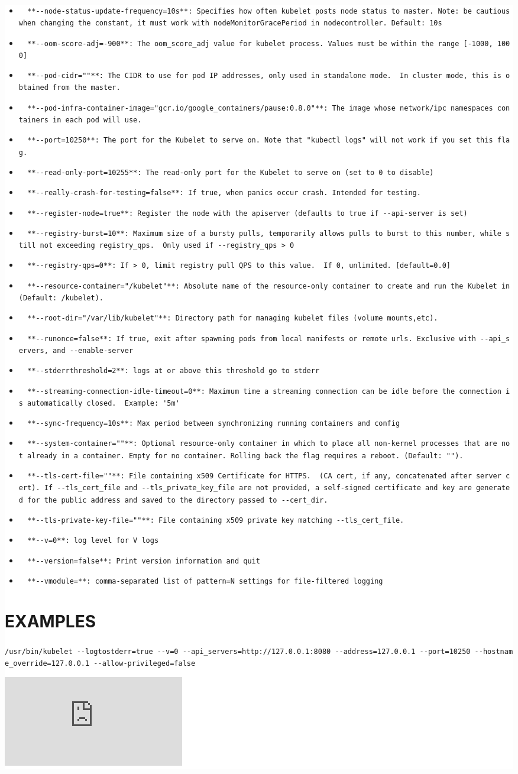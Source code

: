 *       **--node-status-update-frequency=10s**: Specifies how often kubelet posts node status to master. Note: be cautious when changing the constant, it must work with nodeMonitorGracePeriod in nodecontroller. Default: 10s
*       **--oom-score-adj=-900**: The oom_score_adj value for kubelet process. Values must be within the range [-1000, 1000]
*       **--pod-cidr=""**: The CIDR to use for pod IP addresses, only used in standalone mode.  In cluster mode, this is obtained from the master.
*       **--pod-infra-container-image="gcr.io/google_containers/pause:0.8.0"**: The image whose network/ipc namespaces containers in each pod will use.
*       **--port=10250**: The port for the Kubelet to serve on. Note that "kubectl logs" will not work if you set this flag.
*       **--read-only-port=10255**: The read-only port for the Kubelet to serve on (set to 0 to disable)
*       **--really-crash-for-testing=false**: If true, when panics occur crash. Intended for testing.
*       **--register-node=true**: Register the node with the apiserver (defaults to true if --api-server is set)
*       **--registry-burst=10**: Maximum size of a bursty pulls, temporarily allows pulls to burst to this number, while still not exceeding registry_qps.  Only used if --registry_qps > 0
*       **--registry-qps=0**: If > 0, limit registry pull QPS to this value.  If 0, unlimited. [default=0.0]
*       **--resource-container="/kubelet"**: Absolute name of the resource-only container to create and run the Kubelet in (Default: /kubelet).
*       **--root-dir="/var/lib/kubelet"**: Directory path for managing kubelet files (volume mounts,etc).
*       **--runonce=false**: If true, exit after spawning pods from local manifests or remote urls. Exclusive with --api_servers, and --enable-server
*       **--stderrthreshold=2**: logs at or above this threshold go to stderr
*       **--streaming-connection-idle-timeout=0**: Maximum time a streaming connection can be idle before the connection is automatically closed.  Example: '5m'
*       **--sync-frequency=10s**: Max period between synchronizing running containers and config
*       **--system-container=""**: Optional resource-only container in which to place all non-kernel processes that are not already in a container. Empty for no container. Rolling back the flag requires a reboot. (Default: "").
*       **--tls-cert-file=""**: File containing x509 Certificate for HTTPS.  (CA cert, if any, concatenated after server cert). If --tls_cert_file and --tls_private_key_file are not provided, a self-signed certificate and key are generated for the public address and saved to the directory passed to --cert_dir.
*       **--tls-private-key-file=""**: File containing x509 private key matching --tls_cert_file.
*       **--v=0**: log level for V logs
*       **--version=false**: Print version information and quit
*       **--vmodule=**: comma-separated list of pattern=N settings for file-filtered logging

# EXAMPLES
```
/usr/bin/kubelet --logtostderr=true --v=0 --api_servers=http://127.0.0.1:8080 --address=127.0.0.1 --port=10250 --hostname_override=127.0.0.1 --allow-privileged=false
```


[![Analytics](https://kubernetes-site.appspot.com/UA-36037335-10/GitHub/docs/man/kubelet.md?pixel)]()
